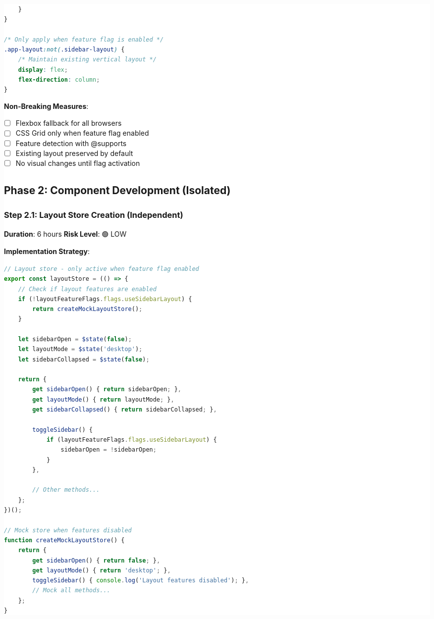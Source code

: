 ```css
    }
}

/* Only apply when feature flag is enabled */
.app-layout:not(.sidebar-layout) {
    /* Maintain existing vertical layout */
    display: flex;
    flex-direction: column;
}
```

**Non-Breaking Measures**:
- [ ] Flexbox fallback for all browsers
- [ ] CSS Grid only when feature flag enabled
- [ ] Feature detection with @supports
- [ ] Existing layout preserved by default
- [ ] No visual changes until flag activation

## Phase 2: Component Development (Isolated)

### Step 2.1: Layout Store Creation (Independent)
**Duration**: 6 hours
**Risk Level**: 🟢 LOW

**Implementation Strategy**:
```javascript
// Layout store - only active when feature flag enabled
export const layoutStore = (() => {
    // Check if layout features are enabled
    if (!layoutFeatureFlags.flags.useSidebarLayout) {
        return createMockLayoutStore();
    }
    
    let sidebarOpen = $state(false);
    let layoutMode = $state('desktop');
    let sidebarCollapsed = $state(false);
    
    return {
        get sidebarOpen() { return sidebarOpen; },
        get layoutMode() { return layoutMode; },
        get sidebarCollapsed() { return sidebarCollapsed; },
        
        toggleSidebar() {
            if (layoutFeatureFlags.flags.useSidebarLayout) {
                sidebarOpen = !sidebarOpen;
            }
        },
        
        // Other methods...
    };
})();

// Mock store when features disabled
function createMockLayoutStore() {
    return {
        get sidebarOpen() { return false; },
        get layoutMode() { return 'desktop'; },
        toggleSidebar() { console.log('Layout features disabled'); },
        // Mock all methods...
    };
}
```
